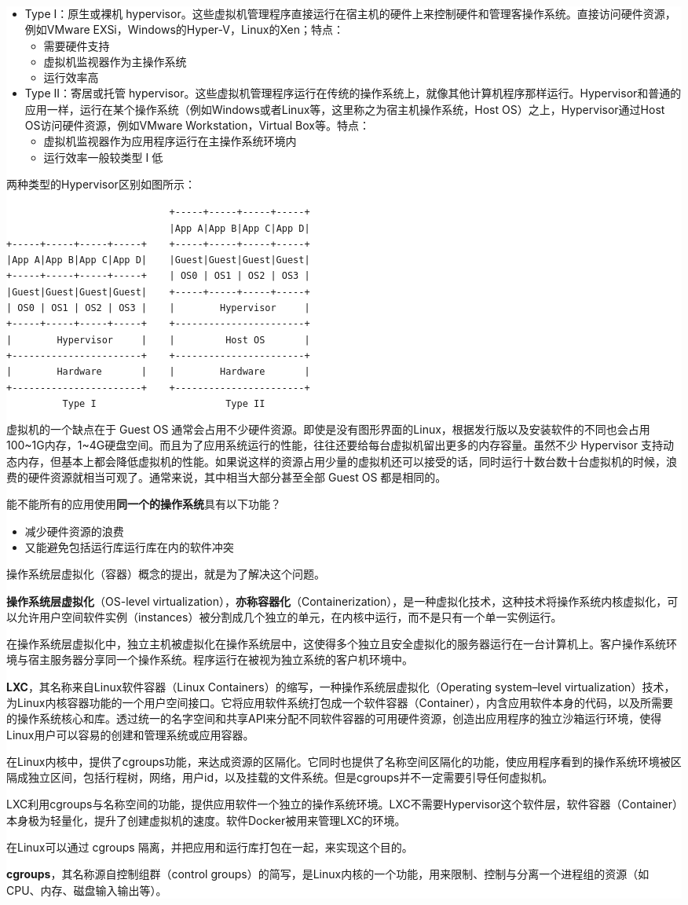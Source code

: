 * Type I：原生或裸机 hypervisor。这些虚拟机管理程序直接运行在宿主机的硬件上来控制硬件和管理客操作系统。直接访问硬件资源，例如VMware EXSi，Windows的Hyper-V，Linux的Xen；特点：
  * 需要硬件支持
  * 虚拟机监视器作为主操作系统
  * 运行效率高
* Type II：寄居或托管 hypervisor。这些虚拟机管理程序运行在传统的操作系统上，就像其他计算机程序那样运行。Hypervisor和普通的应用一样，运行在某个操作系统（例如Windows或者Linux等，这里称之为宿主机操作系统，Host OS）之上，Hypervisor通过Host OS访问硬件资源，例如VMware Workstation，Virtual Box等。特点：
  * 虚拟机监视器作为应用程序运行在主操作系统环境内
  * 运行效率一般较类型 I 低

两种类型的Hypervisor区别如图所示：

```text
                             +-----+-----+-----+-----+
                             |App A|App B|App C|App D|
+-----+-----+-----+-----+    +-----+-----+-----+-----+
|App A|App B|App C|App D|    |Guest|Guest|Guest|Guest|
+-----+-----+-----+-----+    | OS0 | OS1 | OS2 | OS3 |
|Guest|Guest|Guest|Guest|    +-----+-----+-----+-----+
| OS0 | OS1 | OS2 | OS3 |    |        Hypervisor     |
+-----+-----+-----+-----+    +-----------------------+
|        Hypervisor     |    |         Host OS       |
+-----------------------+    +-----------------------+
|        Hardware       |    |        Hardware       |
+-----------------------+    +-----------------------+
          Type I                       Type II
```

虚拟机的一个缺点在于 Guest OS 通常会占用不少硬件资源。即使是没有图形界面的Linux，根据发行版以及安装软件的不同也会占用100~1G内存，1~4G硬盘空间。而且为了应用系统运行的性能，往往还要给每台虚拟机留出更多的内存容量。虽然不少 Hypervisor 支持动态内存，但基本上都会降低虚拟机的性能。如果说这样的资源占用少量的虚拟机还可以接受的话，同时运行十数台数十台虚拟机的时候，浪费的硬件资源就相当可观了。通常来说，其中相当大部分甚至全部 Guest OS 都是相同的。

能不能所有的应用使用**同一个的操作系统**具有以下功能？

* 减少硬件资源的浪费
* 又能避免包括运行库运行库在内的软件冲突

操作系统层虚拟化（容器）概念的提出，就是为了解决这个问题。

**操作系统层虚拟化**（OS-level virtualization），**亦称容器化**（Containerization），是一种虚拟化技术，这种技术将操作系统内核虚拟化，可以允许用户空间软件实例（instances）被分割成几个独立的单元，在内核中运行，而不是只有一个单一实例运行。 

在操作系统层虚拟化中，独立主机被虚拟化在操作系统层中，这使得多个独立且安全虚拟化的服务器运行在一台计算机上。客户操作系统环境与宿主服务器分享同一个操作系统。程序运行在被视为独立系统的客户机环境中。

**LXC**，其名称来自Linux软件容器（Linux Containers）的缩写，一种操作系统层虚拟化（Operating system–level virtualization）技术，为Linux内核容器功能的一个用户空间接口。它将应用软件系统打包成一个软件容器（Container），内含应用软件本身的代码，以及所需要的操作系统核心和库。透过统一的名字空间和共享API来分配不同软件容器的可用硬件资源，创造出应用程序的独立沙箱运行环境，使得Linux用户可以容易的创建和管理系统或应用容器。

在Linux内核中，提供了cgroups功能，来达成资源的区隔化。它同时也提供了名称空间区隔化的功能，使应用程序看到的操作系统环境被区隔成独立区间，包括行程树，网络，用户id，以及挂载的文件系统。但是cgroups并不一定需要引导任何虚拟机。

LXC利用cgroups与名称空间的功能，提供应用软件一个独立的操作系统环境。LXC不需要Hypervisor这个软件层，软件容器（Container）本身极为轻量化，提升了创建虚拟机的速度。软件Docker被用来管理LXC的环境。 

在Linux可以通过 cgroups 隔离，并把应用和运行库打包在一起，来实现这个目的。

**cgroups**，其名称源自控制组群（control groups）的简写，是Linux内核的一个功能，用来限制、控制与分离一个进程组的资源（如CPU、内存、磁盘输入输出等）。 
